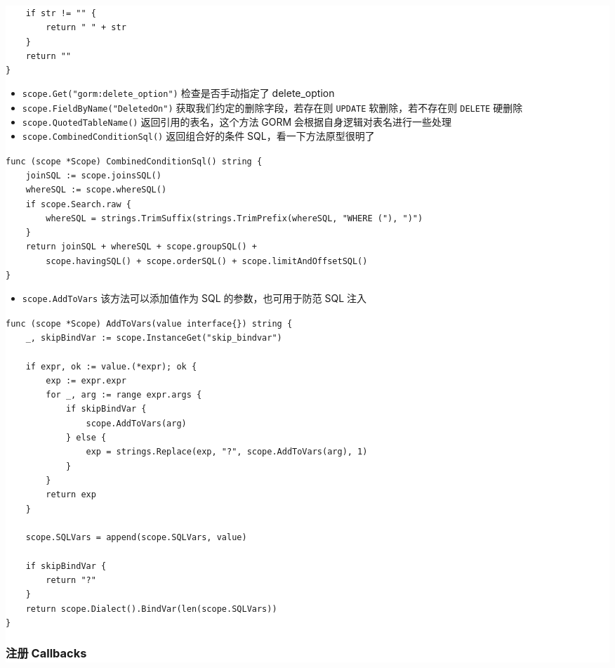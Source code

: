 ```
    if str != "" {
        return " " + str
    }
    return ""
}
```

- `scope.Get("gorm:delete_option")` 检查是否手动指定了 delete_option
- `scope.FieldByName("DeletedOn")` 获取我们约定的删除字段，若存在则 `UPDATE` 软删除，若不存在则 `DELETE` 硬删除
- `scope.QuotedTableName()` 返回引用的表名，这个方法 GORM 会根据自身逻辑对表名进行一些处理
- `scope.CombinedConditionSql()` 返回组合好的条件 SQL，看一下方法原型很明了

```
func (scope *Scope) CombinedConditionSql() string {
	joinSQL := scope.joinsSQL()
	whereSQL := scope.whereSQL()
	if scope.Search.raw {
		whereSQL = strings.TrimSuffix(strings.TrimPrefix(whereSQL, "WHERE ("), ")")
	}
	return joinSQL + whereSQL + scope.groupSQL() +
		scope.havingSQL() + scope.orderSQL() + scope.limitAndOffsetSQL()
}
```

- `scope.AddToVars` 该方法可以添加值作为 SQL 的参数，也可用于防范 SQL 注入

```
func (scope *Scope) AddToVars(value interface{}) string {
	_, skipBindVar := scope.InstanceGet("skip_bindvar")

	if expr, ok := value.(*expr); ok {
		exp := expr.expr
		for _, arg := range expr.args {
			if skipBindVar {
				scope.AddToVars(arg)
			} else {
				exp = strings.Replace(exp, "?", scope.AddToVars(arg), 1)
			}
		}
		return exp
	}

	scope.SQLVars = append(scope.SQLVars, value)

	if skipBindVar {
		return "?"
	}
	return scope.Dialect().BindVar(len(scope.SQLVars))
}
```

### 注册 Callbacks
